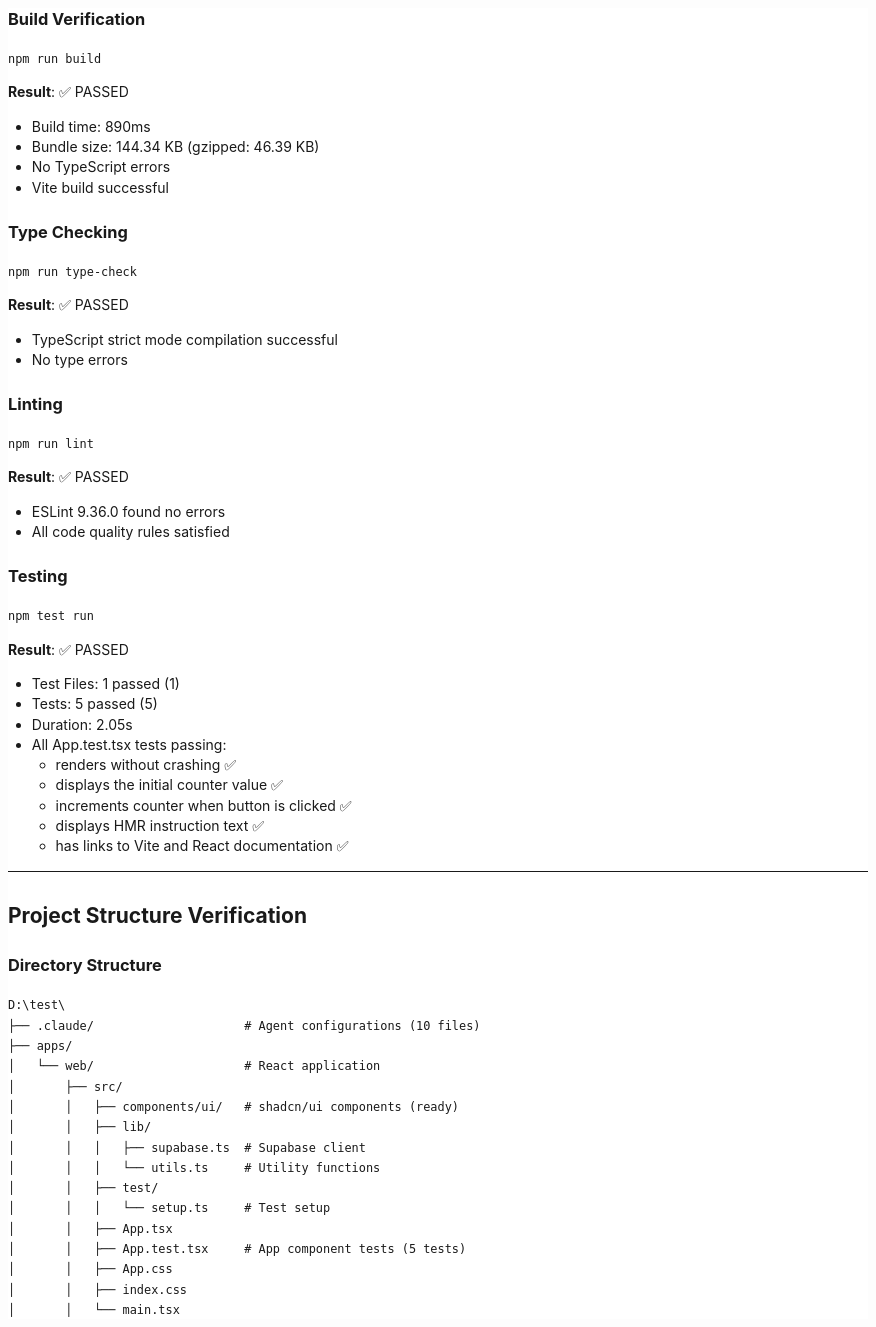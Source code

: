 ### Build Verification
```bash
npm run build
```
**Result**: ✅ PASSED
- Build time: 890ms
- Bundle size: 144.34 KB (gzipped: 46.39 KB)
- No TypeScript errors
- Vite build successful

### Type Checking
```bash
npm run type-check
```
**Result**: ✅ PASSED
- TypeScript strict mode compilation successful
- No type errors

### Linting
```bash
npm run lint
```
**Result**: ✅ PASSED
- ESLint 9.36.0 found no errors
- All code quality rules satisfied

### Testing
```bash
npm test run
```
**Result**: ✅ PASSED
- Test Files: 1 passed (1)
- Tests: 5 passed (5)
- Duration: 2.05s
- All App.test.tsx tests passing:
  - renders without crashing ✅
  - displays the initial counter value ✅
  - increments counter when button is clicked ✅
  - displays HMR instruction text ✅
  - has links to Vite and React documentation ✅

---

## Project Structure Verification

### Directory Structure
```
D:\test\
├── .claude/                     # Agent configurations (10 files)
├── apps/
│   └── web/                     # React application
│       ├── src/
│       │   ├── components/ui/   # shadcn/ui components (ready)
│       │   ├── lib/
│       │   │   ├── supabase.ts  # Supabase client
│       │   │   └── utils.ts     # Utility functions
│       │   ├── test/
│       │   │   └── setup.ts     # Test setup
│       │   ├── App.tsx
│       │   ├── App.test.tsx     # App component tests (5 tests)
│       │   ├── App.css
│       │   ├── index.css
│       │   └── main.tsx
```